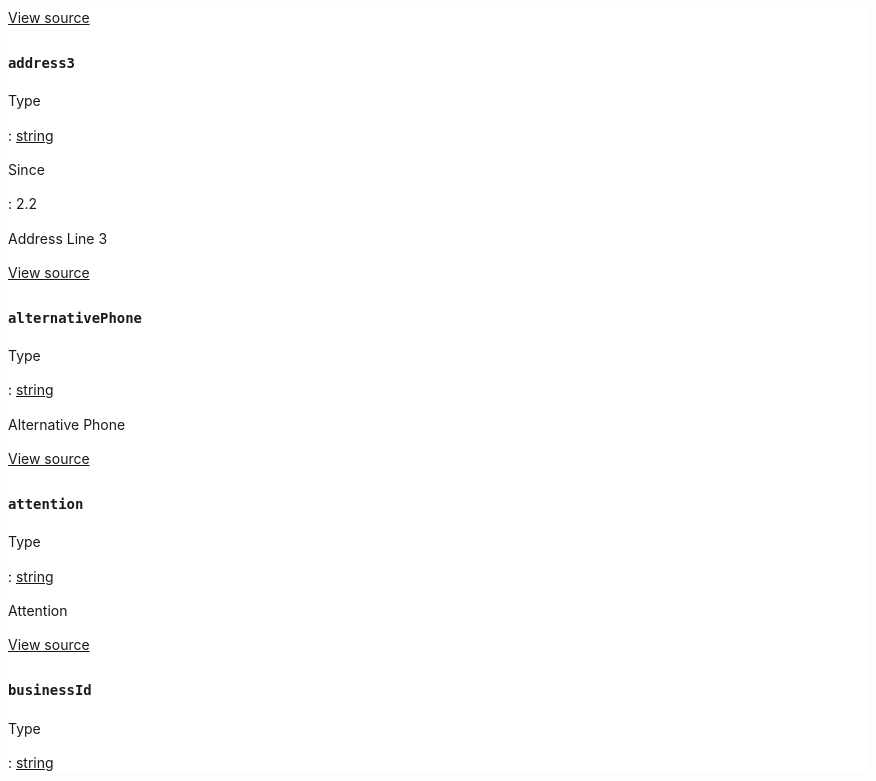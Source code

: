 [View source](https://github.com/craftcms/commerce/blob/master/src/models/Address.php#L82)



### `address3`



Type

:   [string](http://php.net/language.types.string)

Since

:   2.2



Address Line 3



[View source](https://github.com/craftcms/commerce/blob/master/src/models/Address.php#L88)



### `alternativePhone`



Type

:   [string](http://php.net/language.types.string)



Alternative Phone



[View source](https://github.com/craftcms/commerce/blob/master/src/models/Address.php#L108)



### `attention`



Type

:   [string](http://php.net/language.types.string)



Attention



[View source](https://github.com/craftcms/commerce/blob/master/src/models/Address.php#L51)



### `businessId`



Type

:   [string](http://php.net/language.types.string)
